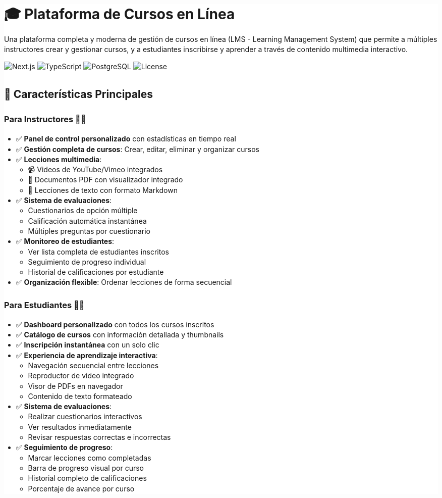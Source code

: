 
# 🎓 Plataforma de Cursos en Línea

Una plataforma completa y moderna de gestión de cursos en línea (LMS - Learning Management System) que permite a múltiples instructores crear y gestionar cursos, y a estudiantes inscribirse y aprender a través de contenido multimedia interactivo.

![Next.js](https://img.shields.io/badge/Next.js-14-black)
![TypeScript](https://img.shields.io/badge/TypeScript-5.2-blue)
![PostgreSQL](https://img.shields.io/badge/PostgreSQL-Latest-blue)
![License](https://img.shields.io/badge/License-MIT-green)

## 🌟 Características Principales

### Para Instructores 👨‍🏫
- ✅ **Panel de control personalizado** con estadísticas en tiempo real
- ✅ **Gestión completa de cursos**: Crear, editar, eliminar y organizar cursos
- ✅ **Lecciones multimedia**:
  - 📹 Videos de YouTube/Vimeo integrados
  - 📄 Documentos PDF con visualizador integrado
  - 📝 Lecciones de texto con formato Markdown
- ✅ **Sistema de evaluaciones**:
  - Cuestionarios de opción múltiple
  - Calificación automática instantánea
  - Múltiples preguntas por cuestionario
- ✅ **Monitoreo de estudiantes**:
  - Ver lista completa de estudiantes inscritos
  - Seguimiento de progreso individual
  - Historial de calificaciones por estudiante
- ✅ **Organización flexible**: Ordenar lecciones de forma secuencial

### Para Estudiantes 👨‍🎓
- ✅ **Dashboard personalizado** con todos los cursos inscritos
- ✅ **Catálogo de cursos** con información detallada y thumbnails
- ✅ **Inscripción instantánea** con un solo clic
- ✅ **Experiencia de aprendizaje interactiva**:
  - Navegación secuencial entre lecciones
  - Reproductor de video integrado
  - Visor de PDFs en navegador
  - Contenido de texto formateado
- ✅ **Sistema de evaluaciones**:
  - Realizar cuestionarios interactivos
  - Ver resultados inmediatamente
  - Revisar respuestas correctas e incorrectas
- ✅ **Seguimiento de progreso**:
  - Marcar lecciones como completadas
  - Barra de progreso visual por curso
  - Historial completo de calificaciones
  - Porcentaje de avance por curso
